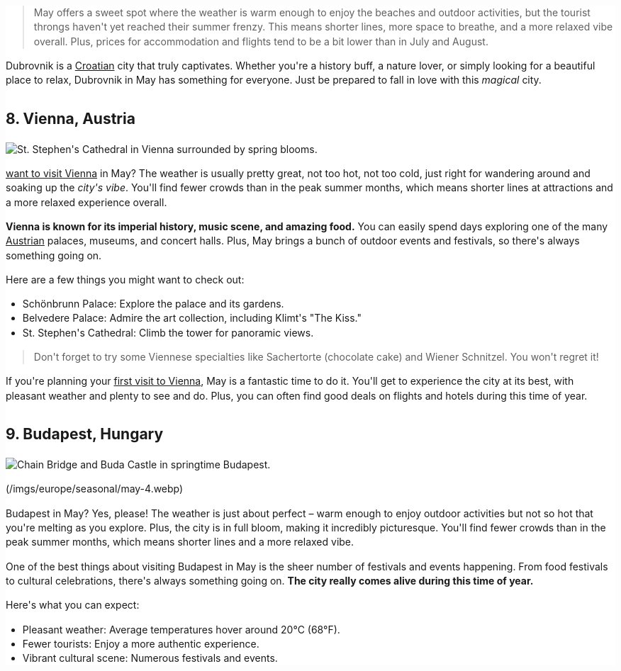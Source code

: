 > May offers a sweet spot where the weather is warm enough to enjoy the beaches and outdoor activities, but the tourist throngs haven't yet reached their summer frenzy. This means shorter lines, more space to breathe, and a more relaxed vibe overall. Plus, prices for accommodation and flights tend to be a bit lower than in July and August.

Dubrovnik is a [Croatian](/croatia) city that truly captivates. Whether you're a history buff, a nature lover, or simply looking for a beautiful place to relax, Dubrovnik in May has something for everyone. Just be prepared to fall in love with this _magical_ city.

## 8\. Vienna, Austria

![St. Stephen's Cathedral in Vienna surrounded by spring blooms.](/imgs/europe/seasonal/may-3.webp)

[want to visit Vienna](/austria/cities/vienna) in May? The weather is usually pretty great, not too hot, not too cold, just right for wandering around and soaking up the _city's vibe_. You'll find fewer crowds than in the peak summer months, which means shorter lines at attractions and a more relaxed experience overall.

**Vienna is known for its imperial history, music scene, and amazing food.** You can easily spend days exploring one of the many [Austrian](/austria/) palaces, museums, and concert halls. Plus, May brings a bunch of outdoor events and festivals, so there's always something going on.

Here are a few things you might want to check out:

*   Schönbrunn Palace: Explore the palace and its gardens.
*   Belvedere Palace: Admire the art collection, including Klimt's "The Kiss."
*   St. Stephen's Cathedral: Climb the tower for panoramic views.

> Don't forget to try some Viennese specialties like Sachertorte (chocolate cake) and Wiener Schnitzel. You won't regret it!

If you're planning your [first visit to Vienna](https://www.waywardblog.com/weekend-travel-guide-vienna-austria/), May is a fantastic time to do it. You'll get to experience the city at its best, with pleasant weather and plenty to see and do. Plus, you can often find good deals on flights and hotels during this time of year.

## 9\. Budapest, Hungary

![Chain Bridge and Buda Castle in springtime Budapest.](https://contenu.nyc3.digitaloceanspaces.com/journalist/9269ed35-443b-438f-aef7-44b6eb5377f0/thumbnail.jpeg)

(/imgs/europe/seasonal/may-4.webp)

Budapest in May? Yes, please! The weather is just about perfect – warm enough to enjoy outdoor activities but not so hot that you're melting as you explore. Plus, the city is in full bloom, making it incredibly picturesque. You'll find fewer crowds than in the peak summer months, which means shorter lines and a more relaxed vibe.

One of the best things about visiting Budapest in May is the sheer number of festivals and events happening. From food festivals to cultural celebrations, there's always something going on. **The city really comes alive during this time of year.**

Here's what you can expect:

*   Pleasant weather: Average temperatures hover around 20°C (68°F).
*   Fewer tourists: Enjoy a more authentic experience.
*   Vibrant cultural scene: Numerous festivals and events.
